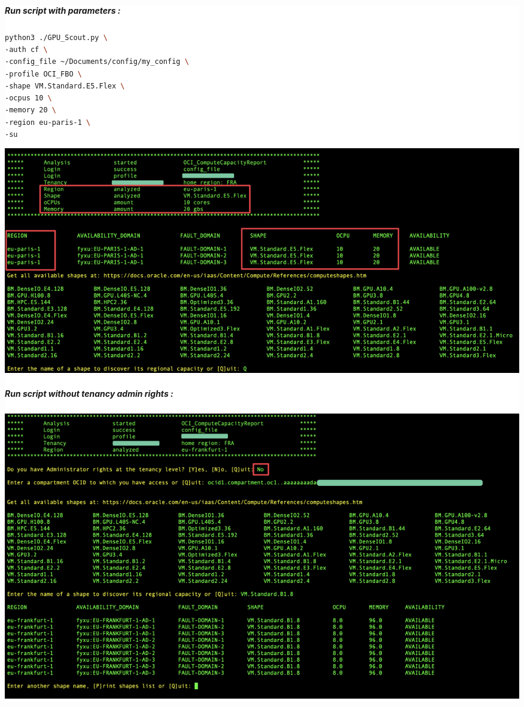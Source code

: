 ##### Run script with parameters :
```bash
python3 ./GPU_Scout.py \
-auth cf \
-config_file ~/Documents/config/my_config \
-profile OCI_FBO \
-shape VM.Standard.E5.Flex \
-ocpus 10 \
-memory 20 \
-region eu-paris-1 \
-su
```
![01](./.images/02.png)

##### Run script without tenancy admin rights :
![01](./.images/03.png)

